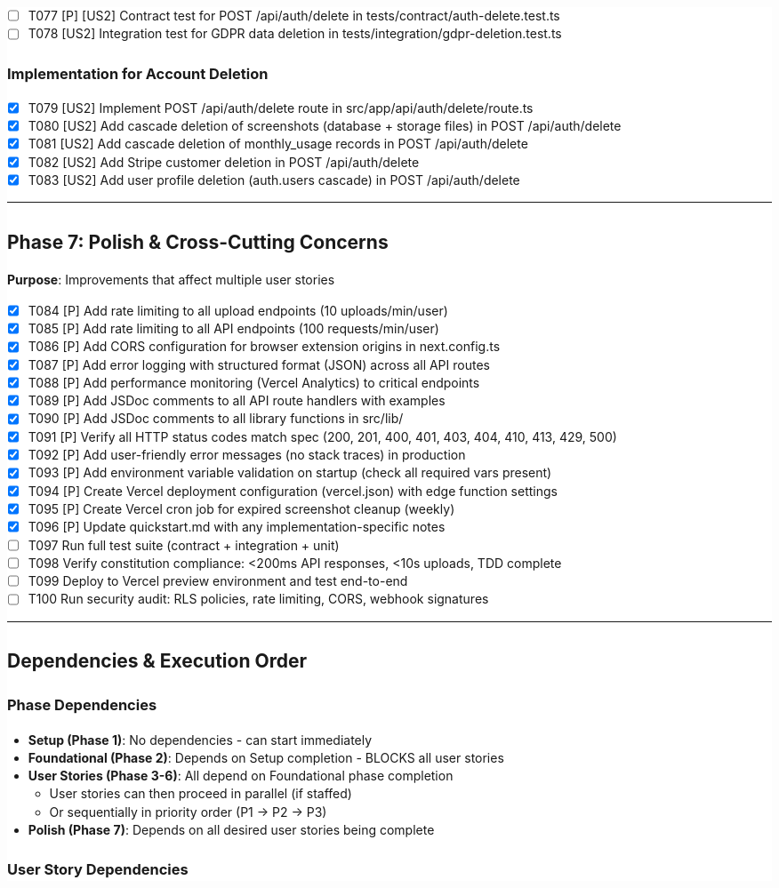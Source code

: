 - [ ] T077 [P] [US2] Contract test for POST /api/auth/delete in tests/contract/auth-delete.test.ts
- [ ] T078 [US2] Integration test for GDPR data deletion in tests/integration/gdpr-deletion.test.ts

### Implementation for Account Deletion

- [X] T079 [US2] Implement POST /api/auth/delete route in src/app/api/auth/delete/route.ts
- [X] T080 [US2] Add cascade deletion of screenshots (database + storage files) in POST /api/auth/delete
- [X] T081 [US2] Add cascade deletion of monthly_usage records in POST /api/auth/delete
- [X] T082 [US2] Add Stripe customer deletion in POST /api/auth/delete
- [X] T083 [US2] Add user profile deletion (auth.users cascade) in POST /api/auth/delete

---

## Phase 7: Polish & Cross-Cutting Concerns

**Purpose**: Improvements that affect multiple user stories

- [X] T084 [P] Add rate limiting to all upload endpoints (10 uploads/min/user)
- [X] T085 [P] Add rate limiting to all API endpoints (100 requests/min/user)
- [X] T086 [P] Add CORS configuration for browser extension origins in next.config.ts
- [X] T087 [P] Add error logging with structured format (JSON) across all API routes
- [X] T088 [P] Add performance monitoring (Vercel Analytics) to critical endpoints
- [X] T089 [P] Add JSDoc comments to all API route handlers with examples
- [X] T090 [P] Add JSDoc comments to all library functions in src/lib/
- [X] T091 [P] Verify all HTTP status codes match spec (200, 201, 400, 401, 403, 404, 410, 413, 429, 500)
- [X] T092 [P] Add user-friendly error messages (no stack traces) in production
- [X] T093 [P] Add environment variable validation on startup (check all required vars present)
- [X] T094 [P] Create Vercel deployment configuration (vercel.json) with edge function settings
- [X] T095 [P] Create Vercel cron job for expired screenshot cleanup (weekly)
- [X] T096 [P] Update quickstart.md with any implementation-specific notes
- [ ] T097 Run full test suite (contract + integration + unit)
- [ ] T098 Verify constitution compliance: <200ms API responses, <10s uploads, TDD complete
- [ ] T099 Deploy to Vercel preview environment and test end-to-end
- [ ] T100 Run security audit: RLS policies, rate limiting, CORS, webhook signatures

---

## Dependencies & Execution Order

### Phase Dependencies

- **Setup (Phase 1)**: No dependencies - can start immediately
- **Foundational (Phase 2)**: Depends on Setup completion - BLOCKS all user stories
- **User Stories (Phase 3-6)**: All depend on Foundational phase completion
  - User stories can then proceed in parallel (if staffed)
  - Or sequentially in priority order (P1 → P2 → P3)
- **Polish (Phase 7)**: Depends on all desired user stories being complete

### User Story Dependencies
